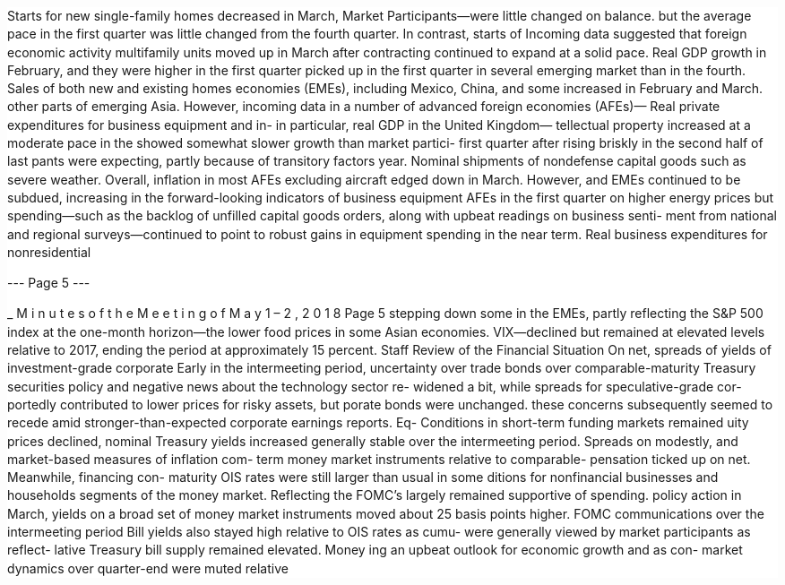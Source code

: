 Starts for new single-family homes decreased in March,
Market Participants—were little changed on balance.
but the average pace in the first quarter was little
changed from the fourth quarter. In contrast, starts of Incoming data suggested that foreign economic activity
multifamily units moved up in March after contracting continued to expand at a solid pace. Real GDP growth
in February, and they were higher in the first quarter picked up in the first quarter in several emerging market
than in the fourth. Sales of both new and existing homes economies (EMEs), including Mexico, China, and some
increased in February and March. other parts of emerging Asia. However, incoming data
in a number of advanced foreign economies (AFEs)—
Real private expenditures for business equipment and in-
in particular, real GDP in the United Kingdom—
tellectual property increased at a moderate pace in the
showed somewhat slower growth than market partici-
first quarter after rising briskly in the second half of last
pants were expecting, partly because of transitory factors
year. Nominal shipments of nondefense capital goods
such as severe weather. Overall, inflation in most AFEs
excluding aircraft edged down in March. However,
and EMEs continued to be subdued, increasing in the
forward-looking indicators of business equipment
AFEs in the first quarter on higher energy prices but
spending—such as the backlog of unfilled capital goods
orders, along with upbeat readings on business senti-
ment from national and regional surveys—continued to
point to robust gains in equipment spending in the near
term. Real business expenditures for nonresidential

--- Page 5 ---

_ M i n u t e s o f t h e M e e t i n g o f M a y 1 – 2 , 2 0 1 8 Page 5
stepping down some in the EMEs, partly reflecting the S&P 500 index at the one-month horizon—the
lower food prices in some Asian economies. VIX—declined but remained at elevated levels relative
to 2017, ending the period at approximately 15 percent.
Staff Review of the Financial Situation
On net, spreads of yields of investment-grade corporate
Early in the intermeeting period, uncertainty over trade
bonds over comparable-maturity Treasury securities
policy and negative news about the technology sector re-
widened a bit, while spreads for speculative-grade cor-
portedly contributed to lower prices for risky assets, but
porate bonds were unchanged.
these concerns subsequently seemed to recede amid
stronger-than-expected corporate earnings reports. Eq- Conditions in short-term funding markets remained
uity prices declined, nominal Treasury yields increased generally stable over the intermeeting period. Spreads on
modestly, and market-based measures of inflation com- term money market instruments relative to comparable-
pensation ticked up on net. Meanwhile, financing con- maturity OIS rates were still larger than usual in some
ditions for nonfinancial businesses and households segments of the money market. Reflecting the FOMC’s
largely remained supportive of spending. policy action in March, yields on a broad set of money
market instruments moved about 25 basis points higher.
FOMC communications over the intermeeting period
Bill yields also stayed high relative to OIS rates as cumu-
were generally viewed by market participants as reflect-
lative Treasury bill supply remained elevated. Money
ing an upbeat outlook for economic growth and as con-
market dynamics over quarter-end were muted relative